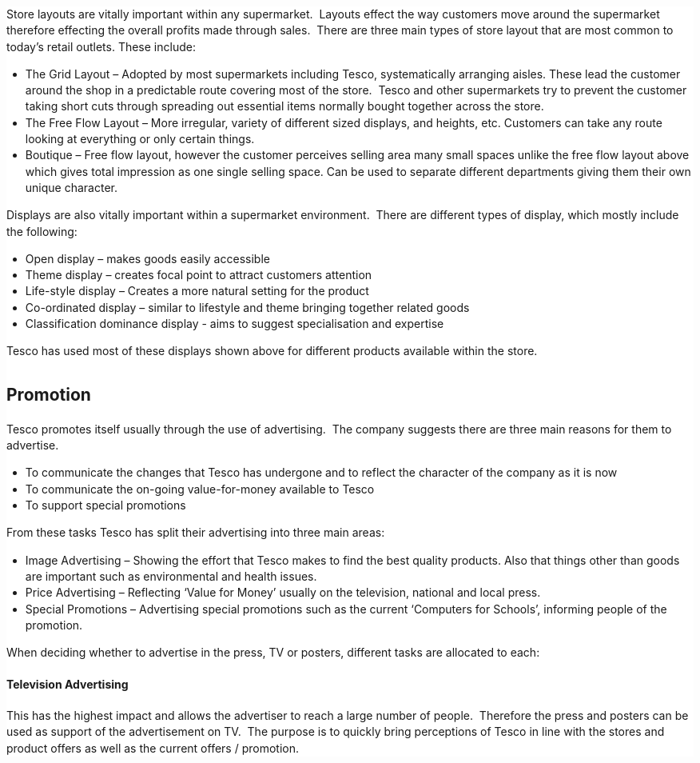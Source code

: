 Store layouts are vitally important within any supermarket.  Layouts effect the way customers move around the supermarket therefore effecting the overall profits made through sales.  There are three main types of store layout that are most common to today’s retail outlets. These include:

- The Grid Layout – Adopted by most supermarkets including Tesco, systematically arranging aisles. These lead the customer around the shop in a predictable route covering most of the store.  Tesco and other supermarkets try to prevent the customer taking short cuts through spreading out essential items normally bought together across the store.
- The Free Flow Layout – More irregular, variety of different sized displays, and heights, etc. Customers can take any route looking at everything or only certain things.
- Boutique – Free flow layout, however the customer perceives selling area many small spaces unlike the free flow layout above which gives total impression as one single selling space. Can be used to separate different departments giving them their own unique character.

Displays are also vitally important within a supermarket environment.  There are different types of display, which mostly include the following:

- Open display – makes goods easily accessible
- Theme display – creates focal point to attract customers attention
- Life-style display – Creates a more natural setting for the product
- Co-ordinated display – similar to lifestyle and theme bringing together related goods
- Classification dominance display - aims to suggest specialisation and expertise

Tesco has used most of these displays shown above for different products available within the store.

## Promotion

Tesco promotes itself usually through the use of advertising.  The company suggests there are three main reasons for them to advertise.

- To communicate the changes that Tesco has undergone and to reflect the character of the company as it is now
- To communicate the on-going value-for-money available to Tesco
- To support special promotions

From these tasks Tesco has split their advertising into three main areas:

- Image Advertising – Showing the effort that Tesco makes to find the best quality products. Also that things other than goods are important such as environmental and health issues.
- Price Advertising – Reflecting ‘Value for Money’ usually on the television, national and local press.
- Special Promotions – Advertising special promotions such as the current ‘Computers for Schools’, informing people of the promotion.

When deciding whether to advertise in the press, TV or posters, different tasks are allocated to each:

#### Television Advertising

This has the highest impact and allows the advertiser to reach a large number of people.  Therefore the press and posters can be used as support of the advertisement on TV.  The purpose is to quickly bring perceptions of Tesco in line with the stores and product offers as well as the current offers / promotion.
